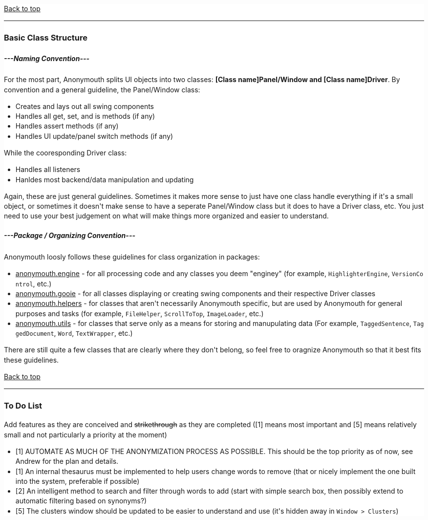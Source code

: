 [Back to top](#top)
___
### <a id="basic-class-structure"></a>Basic Class Structure

##### ---Naming Convention---

For the most part, Anonymouth splits UI objects into two classes: **[Class name]Panel/Window and [Class name]Driver**.  By convention and a general guideline, the Panel/Window class:

- Creates and lays out all swing components
- Handles all get, set, and is methods (if any)
- Handles assert methods (if any)
- Handles UI update/panel switch methods (if any)

While the cooresponding Driver class:

- Handles all listeners
- Hanldes most backend/data manipulation and updating

Again, these are just general guidelines. Sometimes it makes more sense to just have one class handle everything if it's a small object, or sometimes it doesn't make sense to have a seperate Panel/Window class but it does to have a Driver class, etc. You just need to use your best judgement on what will make things more organized and easier to understand.

##### ---Package / Organizing Convention---

Anonymouth loosly follows these guidelines for class organization in packages:

- [anonymouth.engine](https://github.com/spencermwoo/anonymouth/tree/master/src/edu/drexel/psal/anonymouth/engine) - for all processing code and any classes you deem "enginey" (for example, `HighlighterEngine`, `VersionControl`, etc.)
- [anonymouth.gooie](https://github.com/spencermwoo/anonymouth/tree/master/src/edu/drexel/psal/anonymouth/gooie) - for all classes displaying or creating swing components and their respective Driver classes
- [anonymouth.helpers](https://github.com/spencermwoo/anonymouth/tree/master/src/edu/drexel/psal/anonymouth/helpers) - for classes that aren't necessarily Anonymouth specific, but are used by Anonymouth for general purposes and tasks (for example, `FileHelper`, `ScrollToTop`, `ImageLoader`, etc.)
- [anonymouth.utils](https://github.com/spencermwoo/anonymouth/tree/master/src/edu/drexel/psal/anonymouth/utils) - for classes that serve only as a means for storing and manupulating data (For example, `TaggedSentence`, `TaggedDocument`, `Word`, `TextWrapper`, etc.)

There are still quite a few classes that are clearly where they don't belong, so feel free to oragnize Anonymouth so that it best fits these guidelines.

[Back to top](#top)
___
### <a id="to-do-list"></a>To Do List
Add features as they are conceived and ~~strikethrough~~ as they are completed ([1] means most important and [5] means relatively small and not particularly a priority at the moment)

- [1] AUTOMATE AS MUCH OF THE ANONYMIZATION PROCESS AS POSSIBLE. This should be the top priority as of now, see Andrew for the plan and details.
- [1] An internal  thesaurus must be implemented to help users change words to remove (that or nicely implement the one built into the system, preferable if possible)
- [2] An intelligent method to search and filter through words to add (start with simple search box, then possibly extend to automatic filtering based on synonyms?)
- [5] The clusters window should be updated to be easier to understand and use (it's hidden away in `Window > Clusters`)
